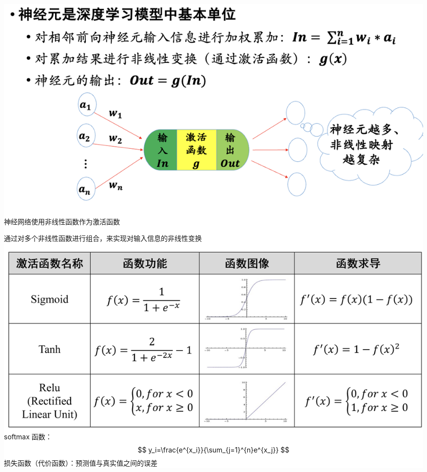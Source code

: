 ![image-20230616205424589](./人智导论整理.assets/image-20230616205424589.png)

神经网络使用非线性函数作为激活函数

通过对多个非线性函数进行组合，来实现对输入信息的非线性变换

![activation](./人智导论整理.assets/activation.png)
softmax 函数：
$$
y_i=\frac{e^{x_i}}{\sum_{j=1}^{n}e^{x_j}}
$$
损失函数（代价函数）：预测值与真实值之间的误差
